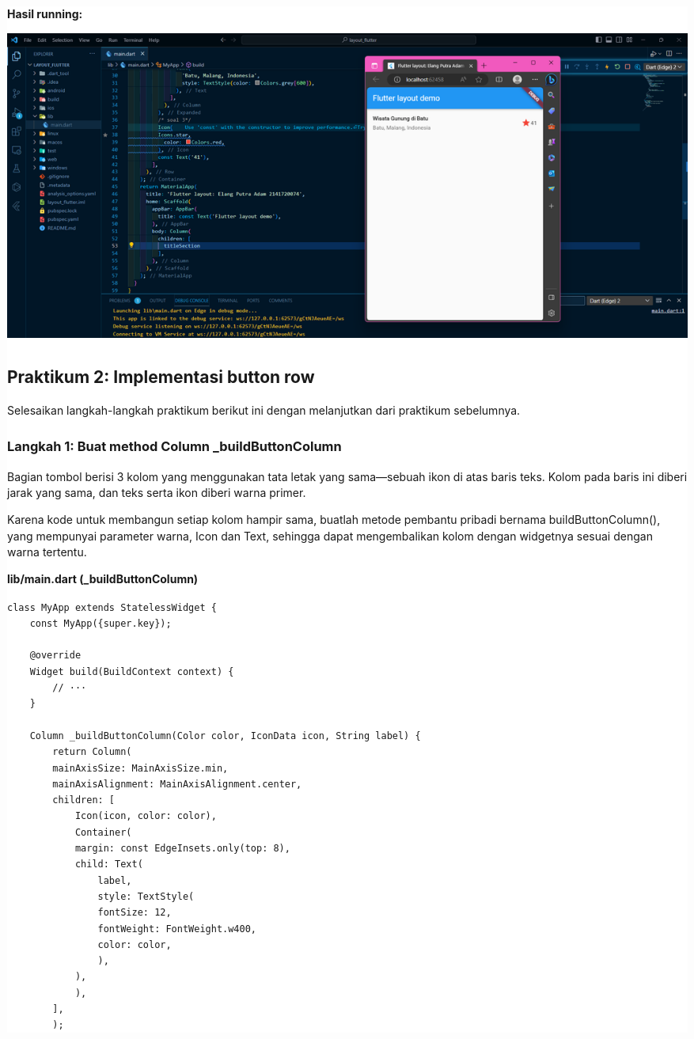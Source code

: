 <b>Hasil running:</b>

![Alt text](images/image-10.png)

## <b>Praktikum 2: Implementasi button row</b>

Selesaikan langkah-langkah praktikum berikut ini dengan melanjutkan dari praktikum sebelumnya.

### <b>Langkah 1: Buat method Column _buildButtonColumn</b>

Bagian tombol berisi 3 kolom yang menggunakan tata letak yang sama—sebuah ikon di atas baris teks. Kolom pada baris ini diberi jarak yang sama, dan teks serta ikon diberi warna primer.

Karena kode untuk membangun setiap kolom hampir sama, buatlah metode pembantu pribadi bernama buildButtonColumn(), yang mempunyai parameter warna, Icon dan Text, sehingga dapat mengembalikan kolom dengan widgetnya sesuai dengan warna tertentu.

<b>lib/main.dart (_buildButtonColumn)</b>

    class MyApp extends StatelessWidget {
        const MyApp({super.key});

        @override
        Widget build(BuildContext context) {
            // ···
        }

        Column _buildButtonColumn(Color color, IconData icon, String label) {
            return Column(
            mainAxisSize: MainAxisSize.min,
            mainAxisAlignment: MainAxisAlignment.center,
            children: [
                Icon(icon, color: color),
                Container(
                margin: const EdgeInsets.only(top: 8),
                child: Text(
                    label,
                    style: TextStyle(
                    fontSize: 12,
                    fontWeight: FontWeight.w400,
                    color: color,
                    ),
                ),
                ),
            ],
            );